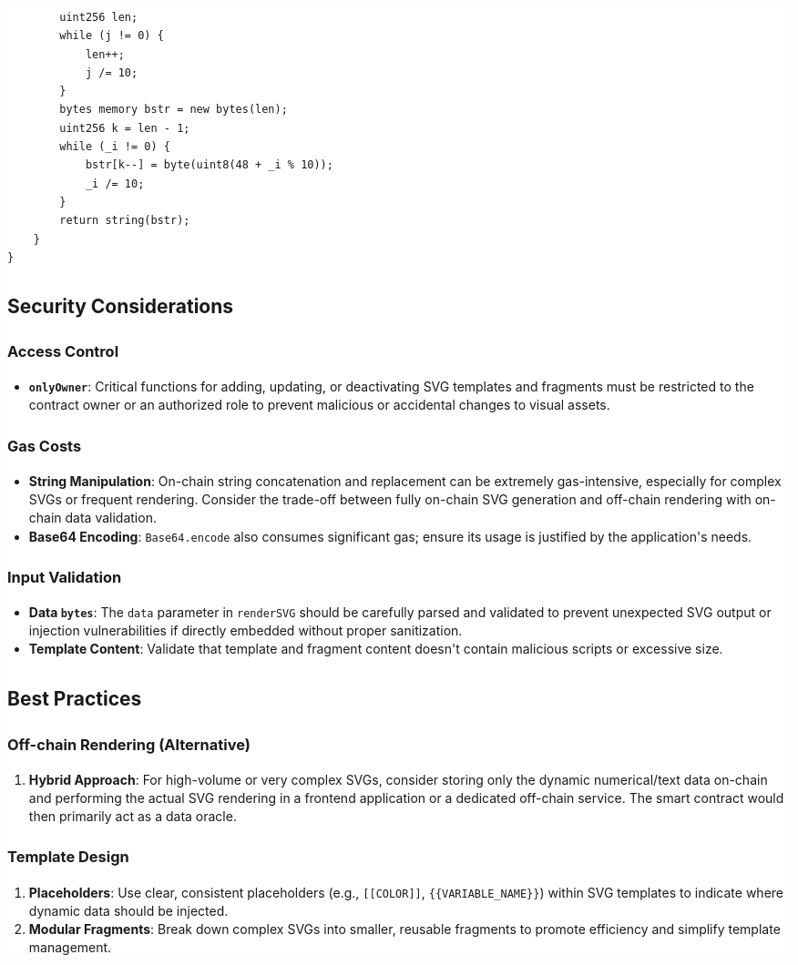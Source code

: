 ```solidity
        uint256 len;
        while (j != 0) {
            len++;
            j /= 10;
        }
        bytes memory bstr = new bytes(len);
        uint256 k = len - 1;
        while (_i != 0) {
            bstr[k--] = byte(uint8(48 + _i % 10));
            _i /= 10;
        }
        return string(bstr);
    }
}
```

## Security Considerations

### Access Control
- **`onlyOwner`**: Critical functions for adding, updating, or deactivating SVG templates and fragments must be restricted to the contract owner or an authorized role to prevent malicious or accidental changes to visual assets.

### Gas Costs
- **String Manipulation**: On-chain string concatenation and replacement can be extremely gas-intensive, especially for complex SVGs or frequent rendering. Consider the trade-off between fully on-chain SVG generation and off-chain rendering with on-chain data validation.
- **Base64 Encoding**: `Base64.encode` also consumes significant gas; ensure its usage is justified by the application's needs.

### Input Validation
- **Data `bytes`**: The `data` parameter in `renderSVG` should be carefully parsed and validated to prevent unexpected SVG output or injection vulnerabilities if directly embedded without proper sanitization.
- **Template Content**: Validate that template and fragment content doesn't contain malicious scripts or excessive size.

## Best Practices

### Off-chain Rendering (Alternative)
1. **Hybrid Approach**: For high-volume or very complex SVGs, consider storing only the dynamic numerical/text data on-chain and performing the actual SVG rendering in a frontend application or a dedicated off-chain service. The smart contract would then primarily act as a data oracle.

### Template Design
1. **Placeholders**: Use clear, consistent placeholders (e.g., `[[COLOR]]`, `{{VARIABLE_NAME}}`) within SVG templates to indicate where dynamic data should be injected.
2. **Modular Fragments**: Break down complex SVGs into smaller, reusable fragments to promote efficiency and simplify template management.
